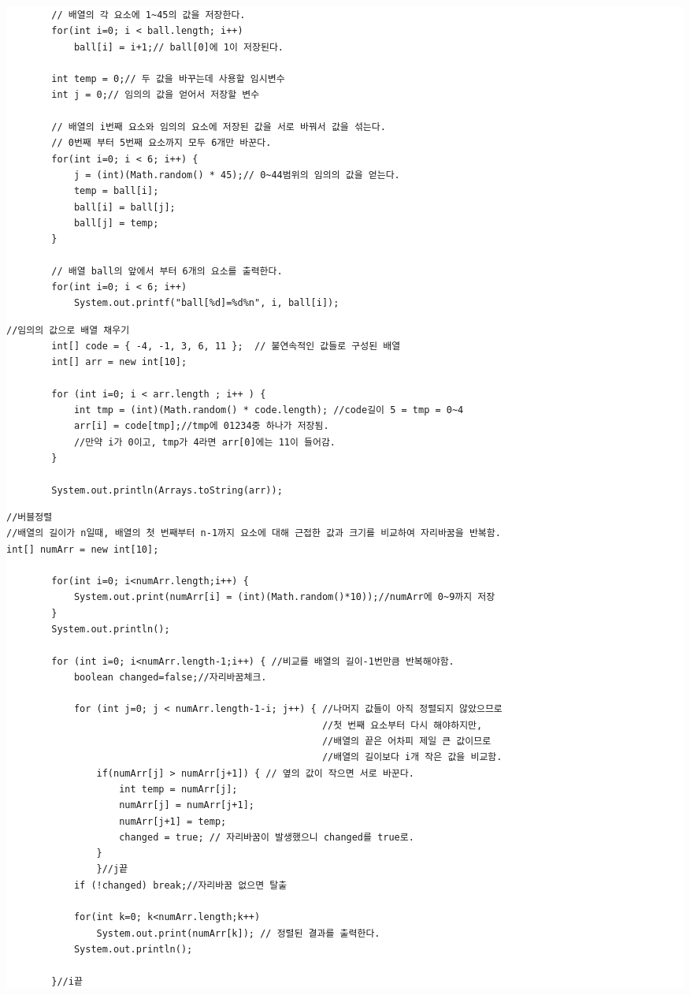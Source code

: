 ```
		// 배열의 각 요소에 1~45의 값을 저장한다. 
		for(int i=0; i < ball.length; i++)
			ball[i] = i+1;// ball[0]에 1이 저장된다.
		
		int temp = 0;// 두 값을 바꾸는데 사용할 임시변수
		int j = 0;// 임의의 값을 얻어서 저장할 변수
		
		// 배열의 i번째 요소와 임의의 요소에 저장된 값을 서로 바꿔서 값을 섞는다.
		// 0번째 부터 5번째 요소까지 모두 6개만 바꾼다.
		for(int i=0; i < 6; i++) {
			j = (int)(Math.random() * 45);// 0~44범위의 임의의 값을 얻는다.
			temp = ball[i];
			ball[i] = ball[j];
			ball[j] = temp;
		}

		// 배열 ball의 앞에서 부터 6개의 요소를 출력한다.
		for(int i=0; i < 6; i++)
			System.out.printf("ball[%d]=%d%n", i, ball[i]);
```
```
//임의의 값으로 배열 채우기
		int[] code = { -4, -1, 3, 6, 11 };  // 불연속적인 값들로 구성된 배열
		int[] arr = new int[10];

		for (int i=0; i < arr.length ; i++ ) {
			int tmp = (int)(Math.random() * code.length); //code길이 5 = tmp = 0~4
			arr[i] = code[tmp];//tmp에 01234중 하나가 저장됨.
			//만약 i가 0이고, tmp가 4라면 arr[0]에는 11이 들어감.
		}

		System.out.println(Arrays.toString(arr));
```
```
//버블정렬
//배열의 길이가 n일때, 배열의 첫 번째부터 n-1까지 요소에 대해 근접한 값과 크기를 비교하여 자리바꿈을 반복함.
int[] numArr = new int[10];
		
		for(int i=0; i<numArr.length;i++) {
			System.out.print(numArr[i] = (int)(Math.random()*10));//numArr에 0~9까지 저장
		}
		System.out.println();
		
		for (int i=0; i<numArr.length-1;i++) { //비교를 배열의 길이-1번만큼 반복해야함.
			boolean changed=false;//자리바꿈체크.
			
			for (int j=0; j < numArr.length-1-i; j++) { //나머지 값들이 아직 정렬되지 않았으므로
														//첫 번째 요소부터 다시 해야하지만,
														//배열의 끝은 어차피 제일 큰 값이므로 
														//배열의 길이보다 i개 작은 값을 비교함.
				if(numArr[j] > numArr[j+1]) { // 옆의 값이 작으면 서로 바꾼다.
					int temp = numArr[j];
					numArr[j] = numArr[j+1];
					numArr[j+1] = temp;
					changed = true;	// 자리바꿈이 발생했으니 changed를 true로.
				}
				}//j끝
			if (!changed) break;//자리바꿈 없으면 탈출
			
			for(int k=0; k<numArr.length;k++)
				System.out.print(numArr[k]); // 정렬된 결과를 출력한다.
			System.out.println();
			
		}//i끝
```